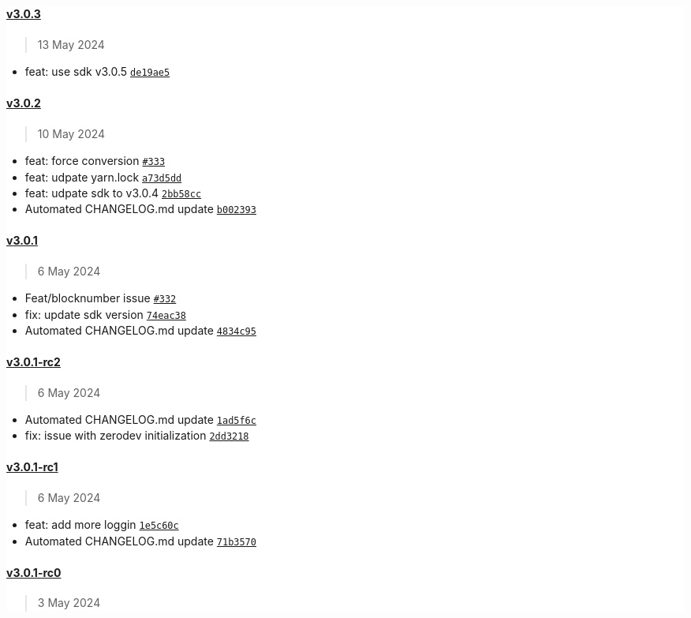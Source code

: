 #### [v3.0.3](https://github.com/nevermined-io/node/compare/v3.0.2...v3.0.3)

> 13 May 2024

- feat: use sdk v3.0.5 [`de19ae5`](https://github.com/nevermined-io/node/commit/de19ae53ddc6eb85f54112c819b7dbba2dc6a8e8)

#### [v3.0.2](https://github.com/nevermined-io/node/compare/v3.0.1...v3.0.2)

> 10 May 2024

- feat: force conversion [`#333`](https://github.com/nevermined-io/node/pull/333)
- feat: udpate yarn.lock [`a73d5dd`](https://github.com/nevermined-io/node/commit/a73d5dd8e9b5d7dcb92de54a42e7095b561b87ef)
- feat: udpate sdk to v3.0.4 [`2bb58cc`](https://github.com/nevermined-io/node/commit/2bb58cce201a256d6a5fff96c5ea574514c8af51)
- Automated CHANGELOG.md update [`b002393`](https://github.com/nevermined-io/node/commit/b002393b8f404ab9ec03eb7f7b1ec4ca9bccd790)

#### [v3.0.1](https://github.com/nevermined-io/node/compare/v3.0.1-rc2...v3.0.1)

> 6 May 2024

- Feat/blocknumber issue [`#332`](https://github.com/nevermined-io/node/pull/332)
- fix: update sdk version [`74eac38`](https://github.com/nevermined-io/node/commit/74eac384e3b87eb4bc51d8f7b9f008623f6d0087)
- Automated CHANGELOG.md update [`4834c95`](https://github.com/nevermined-io/node/commit/4834c95706af75ae24b372c3c8663047887e9bdb)

#### [v3.0.1-rc2](https://github.com/nevermined-io/node/compare/v3.0.1-rc1...v3.0.1-rc2)

> 6 May 2024

- Automated CHANGELOG.md update [`1ad5f6c`](https://github.com/nevermined-io/node/commit/1ad5f6c6b803eeb9d49f2a54f1fe66f38e9b5cef)
- fix: issue with zerodev initialization [`2dd3218`](https://github.com/nevermined-io/node/commit/2dd321847ff86fb7fceb1032a394d4db168ca635)

#### [v3.0.1-rc1](https://github.com/nevermined-io/node/compare/v3.0.1-rc0...v3.0.1-rc1)

> 6 May 2024

- feat: add more loggin [`1e5c60c`](https://github.com/nevermined-io/node/commit/1e5c60cdbcee489da51c176e652be6527b638752)
- Automated CHANGELOG.md update [`71b3570`](https://github.com/nevermined-io/node/commit/71b35707c630b6fee5ffd7a2c5c1965668c041b8)

#### [v3.0.1-rc0](https://github.com/nevermined-io/node/compare/v3.0.0...v3.0.1-rc0)

> 3 May 2024
